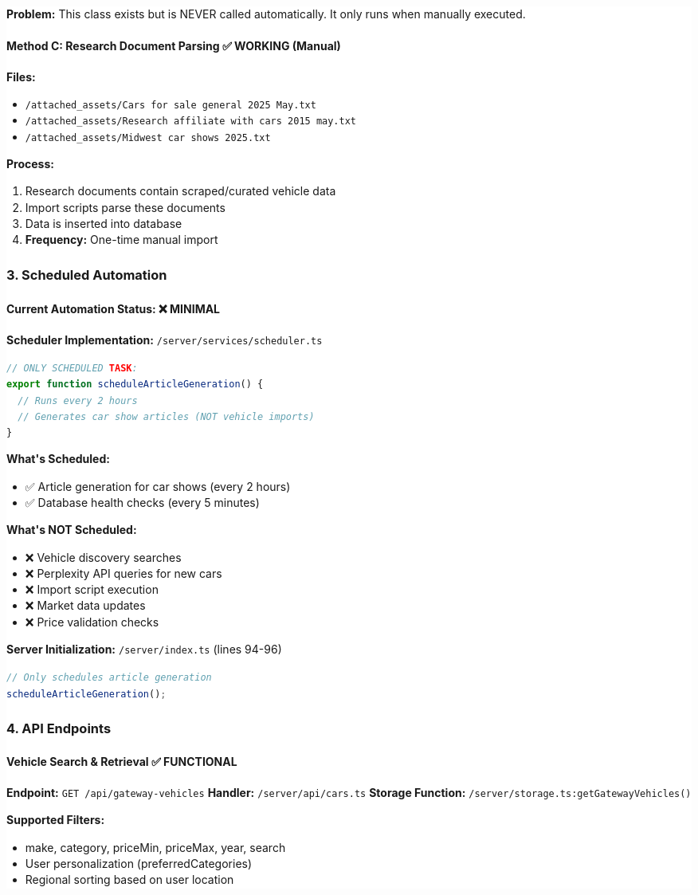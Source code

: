 **Problem:** This class exists but is NEVER called automatically. It only runs when manually executed.

#### Method C: Research Document Parsing ✅ WORKING (Manual)

**Files:**
- `/attached_assets/Cars for sale general 2025 May.txt`
- `/attached_assets/Research affiliate with cars 2015 may.txt`
- `/attached_assets/Midwest car shows 2025.txt`

**Process:**
1. Research documents contain scraped/curated vehicle data
2. Import scripts parse these documents
3. Data is inserted into database
4. **Frequency:** One-time manual import

### 3. Scheduled Automation

#### Current Automation Status: ❌ MINIMAL

**Scheduler Implementation:** `/server/services/scheduler.ts`

```typescript
// ONLY SCHEDULED TASK:
export function scheduleArticleGeneration() {
  // Runs every 2 hours
  // Generates car show articles (NOT vehicle imports)
}
```

**What's Scheduled:**
- ✅ Article generation for car shows (every 2 hours)
- ✅ Database health checks (every 5 minutes)

**What's NOT Scheduled:**
- ❌ Vehicle discovery searches
- ❌ Perplexity API queries for new cars
- ❌ Import script execution
- ❌ Market data updates
- ❌ Price validation checks

**Server Initialization:** `/server/index.ts` (lines 94-96)
```typescript
// Only schedules article generation
scheduleArticleGeneration();
```

### 4. API Endpoints

#### Vehicle Search & Retrieval ✅ FUNCTIONAL

**Endpoint:** `GET /api/gateway-vehicles`
**Handler:** `/server/api/cars.ts`
**Storage Function:** `/server/storage.ts:getGatewayVehicles()`

**Supported Filters:**
- make, category, priceMin, priceMax, year, search
- User personalization (preferredCategories)
- Regional sorting based on user location
